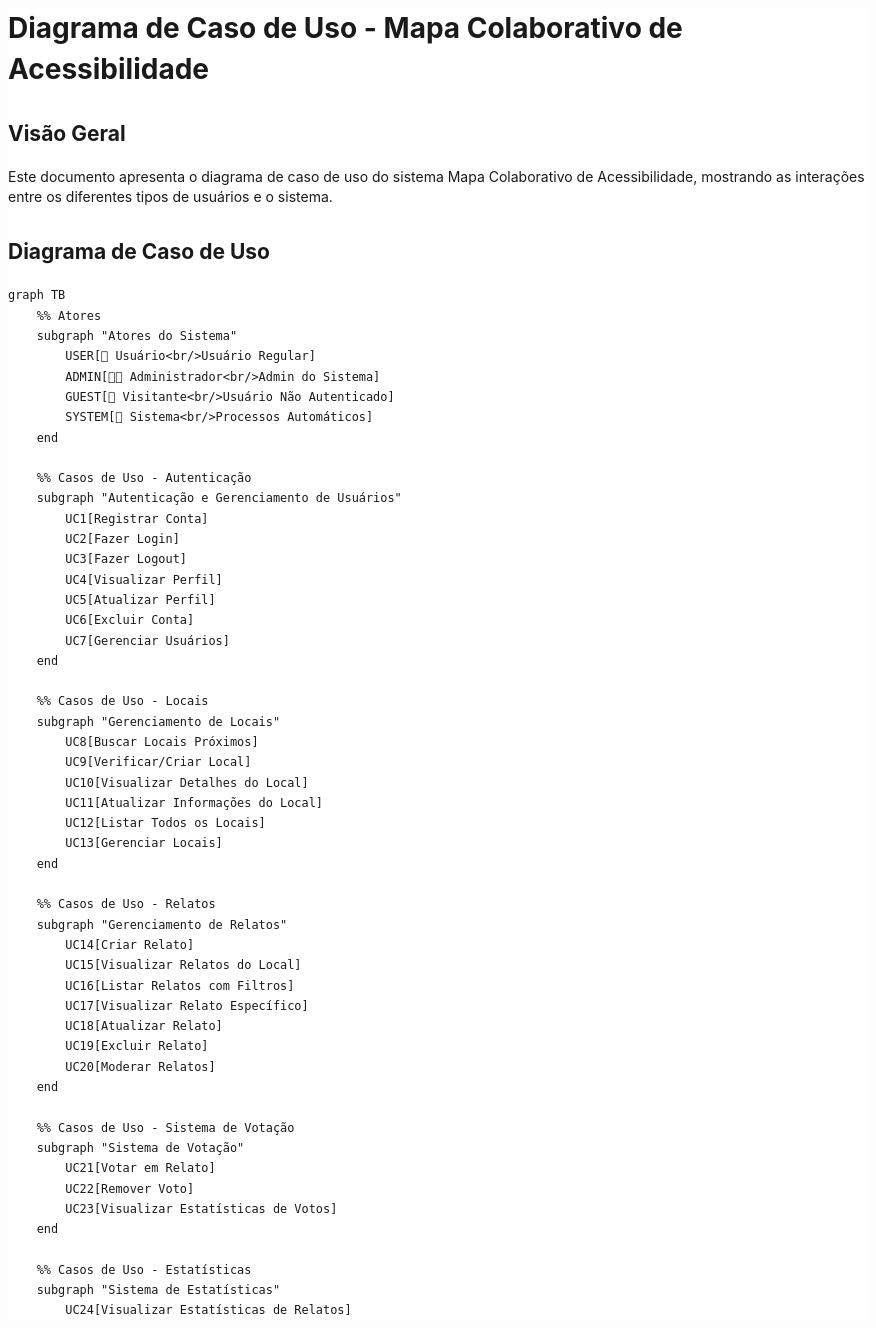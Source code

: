 # Diagrama de Caso de Uso - Mapa Colaborativo de Acessibilidade

## Visão Geral

Este documento apresenta o diagrama de caso de uso do sistema Mapa Colaborativo de Acessibilidade, mostrando as interações entre os diferentes tipos de usuários e o sistema.

## Diagrama de Caso de Uso

```mermaid
graph TB
    %% Atores
    subgraph "Atores do Sistema"
        USER[👤 Usuário<br/>Usuário Regular]
        ADMIN[👨‍💼 Administrador<br/>Admin do Sistema]
        GUEST[👥 Visitante<br/>Usuário Não Autenticado]
        SYSTEM[🤖 Sistema<br/>Processos Automáticos]
    end

    %% Casos de Uso - Autenticação
    subgraph "Autenticação e Gerenciamento de Usuários"
        UC1[Registrar Conta]
        UC2[Fazer Login]
        UC3[Fazer Logout]
        UC4[Visualizar Perfil]
        UC5[Atualizar Perfil]
        UC6[Excluir Conta]
        UC7[Gerenciar Usuários]
    end

    %% Casos de Uso - Locais
    subgraph "Gerenciamento de Locais"
        UC8[Buscar Locais Próximos]
        UC9[Verificar/Criar Local]
        UC10[Visualizar Detalhes do Local]
        UC11[Atualizar Informações do Local]
        UC12[Listar Todos os Locais]
        UC13[Gerenciar Locais]
    end

    %% Casos de Uso - Relatos
    subgraph "Gerenciamento de Relatos"
        UC14[Criar Relato]
        UC15[Visualizar Relatos do Local]
        UC16[Listar Relatos com Filtros]
        UC17[Visualizar Relato Específico]
        UC18[Atualizar Relato]
        UC19[Excluir Relato]
        UC20[Moderar Relatos]
    end

    %% Casos de Uso - Sistema de Votação
    subgraph "Sistema de Votação"
        UC21[Votar em Relato]
        UC22[Remover Voto]
        UC23[Visualizar Estatísticas de Votos]
    end

    %% Casos de Uso - Estatísticas
    subgraph "Sistema de Estatísticas"
        UC24[Visualizar Estatísticas de Relatos]
```